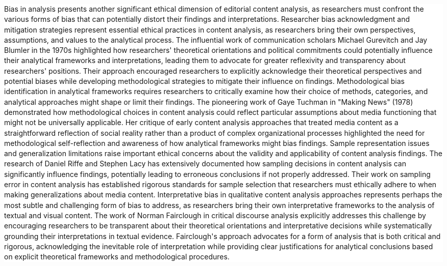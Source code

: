 Bias in analysis presents another significant ethical dimension of editorial content analysis, as researchers must confront the various forms of bias that can potentially distort their findings and interpretations. Researcher bias acknowledgment and mitigation strategies represent essential ethical practices in content analysis, as researchers bring their own perspectives, assumptions, and values to the analytical process. The influential work of communication scholars Michael Gurevitch and Jay Blumler in the 1970s highlighted how researchers' theoretical orientations and political commitments could potentially influence their analytical frameworks and interpretations, leading them to advocate for greater reflexivity and transparency about researchers' positions. Their approach encouraged researchers to explicitly acknowledge their theoretical perspectives and potential biases while developing methodological strategies to mitigate their influence on findings. Methodological bias identification in analytical frameworks requires researchers to critically examine how their choice of methods, categories, and analytical approaches might shape or limit their findings. The pioneering work of Gaye Tuchman in "Making News" (1978) demonstrated how methodological choices in content analysis could reflect particular assumptions about media functioning that might not be universally applicable. Her critique of early content analysis approaches that treated media content as a straightforward reflection of social reality rather than a product of complex organizational processes highlighted the need for methodological self-reflection and awareness of how analytical frameworks might bias findings. Sample representation issues and generalization limitations raise important ethical concerns about the validity and applicability of content analysis findings. The research of Daniel Riffe and Stephen Lacy has extensively documented how sampling decisions in content analysis can significantly influence findings, potentially leading to erroneous conclusions if not properly addressed. Their work on sampling error in content analysis has established rigorous standards for sample selection that researchers must ethically adhere to when making generalizations about media content. Interpretative bias in qualitative content analysis approaches represents perhaps the most subtle and challenging form of bias to address, as researchers bring their own interpretative frameworks to the analysis of textual and visual content. The work of Norman Fairclough in critical discourse analysis explicitly addresses this challenge by encouraging researchers to be transparent about their theoretical orientations and interpretative decisions while systematically grounding their interpretations in textual evidence. Fairclough's approach advocates for a form of analysis that is both critical and rigorous, acknowledging the inevitable role of interpretation while providing clear justifications for analytical conclusions based on explicit theoretical frameworks and methodological procedures.
